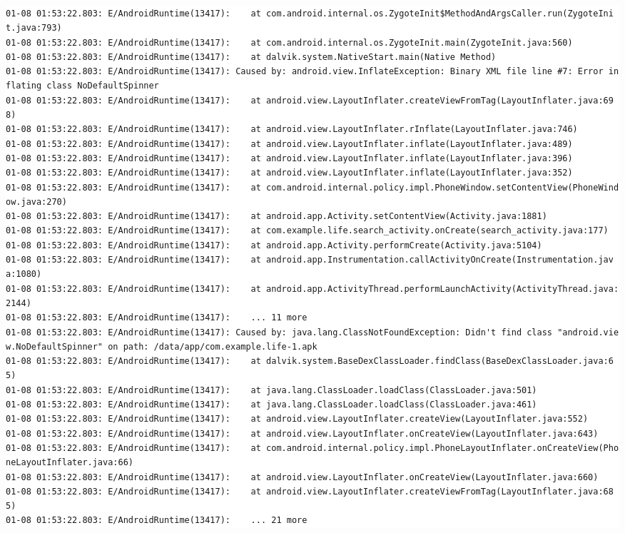 ```
01-08 01:53:22.803: E/AndroidRuntime(13417):    at com.android.internal.os.ZygoteInit$MethodAndArgsCaller.run(ZygoteInit.java:793)
01-08 01:53:22.803: E/AndroidRuntime(13417):    at com.android.internal.os.ZygoteInit.main(ZygoteInit.java:560)
01-08 01:53:22.803: E/AndroidRuntime(13417):    at dalvik.system.NativeStart.main(Native Method)
01-08 01:53:22.803: E/AndroidRuntime(13417): Caused by: android.view.InflateException: Binary XML file line #7: Error inflating class NoDefaultSpinner
01-08 01:53:22.803: E/AndroidRuntime(13417):    at android.view.LayoutInflater.createViewFromTag(LayoutInflater.java:698)
01-08 01:53:22.803: E/AndroidRuntime(13417):    at android.view.LayoutInflater.rInflate(LayoutInflater.java:746)
01-08 01:53:22.803: E/AndroidRuntime(13417):    at android.view.LayoutInflater.inflate(LayoutInflater.java:489)
01-08 01:53:22.803: E/AndroidRuntime(13417):    at android.view.LayoutInflater.inflate(LayoutInflater.java:396)
01-08 01:53:22.803: E/AndroidRuntime(13417):    at android.view.LayoutInflater.inflate(LayoutInflater.java:352)
01-08 01:53:22.803: E/AndroidRuntime(13417):    at com.android.internal.policy.impl.PhoneWindow.setContentView(PhoneWindow.java:270)
01-08 01:53:22.803: E/AndroidRuntime(13417):    at android.app.Activity.setContentView(Activity.java:1881)
01-08 01:53:22.803: E/AndroidRuntime(13417):    at com.example.life.search_activity.onCreate(search_activity.java:177)
01-08 01:53:22.803: E/AndroidRuntime(13417):    at android.app.Activity.performCreate(Activity.java:5104)
01-08 01:53:22.803: E/AndroidRuntime(13417):    at android.app.Instrumentation.callActivityOnCreate(Instrumentation.java:1080)
01-08 01:53:22.803: E/AndroidRuntime(13417):    at android.app.ActivityThread.performLaunchActivity(ActivityThread.java:2144)
01-08 01:53:22.803: E/AndroidRuntime(13417):    ... 11 more
01-08 01:53:22.803: E/AndroidRuntime(13417): Caused by: java.lang.ClassNotFoundException: Didn't find class "android.view.NoDefaultSpinner" on path: /data/app/com.example.life-1.apk
01-08 01:53:22.803: E/AndroidRuntime(13417):    at dalvik.system.BaseDexClassLoader.findClass(BaseDexClassLoader.java:65)
01-08 01:53:22.803: E/AndroidRuntime(13417):    at java.lang.ClassLoader.loadClass(ClassLoader.java:501)
01-08 01:53:22.803: E/AndroidRuntime(13417):    at java.lang.ClassLoader.loadClass(ClassLoader.java:461)
01-08 01:53:22.803: E/AndroidRuntime(13417):    at android.view.LayoutInflater.createView(LayoutInflater.java:552)
01-08 01:53:22.803: E/AndroidRuntime(13417):    at android.view.LayoutInflater.onCreateView(LayoutInflater.java:643)
01-08 01:53:22.803: E/AndroidRuntime(13417):    at com.android.internal.policy.impl.PhoneLayoutInflater.onCreateView(PhoneLayoutInflater.java:66)
01-08 01:53:22.803: E/AndroidRuntime(13417):    at android.view.LayoutInflater.onCreateView(LayoutInflater.java:660)
01-08 01:53:22.803: E/AndroidRuntime(13417):    at android.view.LayoutInflater.createViewFromTag(LayoutInflater.java:685)
01-08 01:53:22.803: E/AndroidRuntime(13417):    ... 21 more 
```
